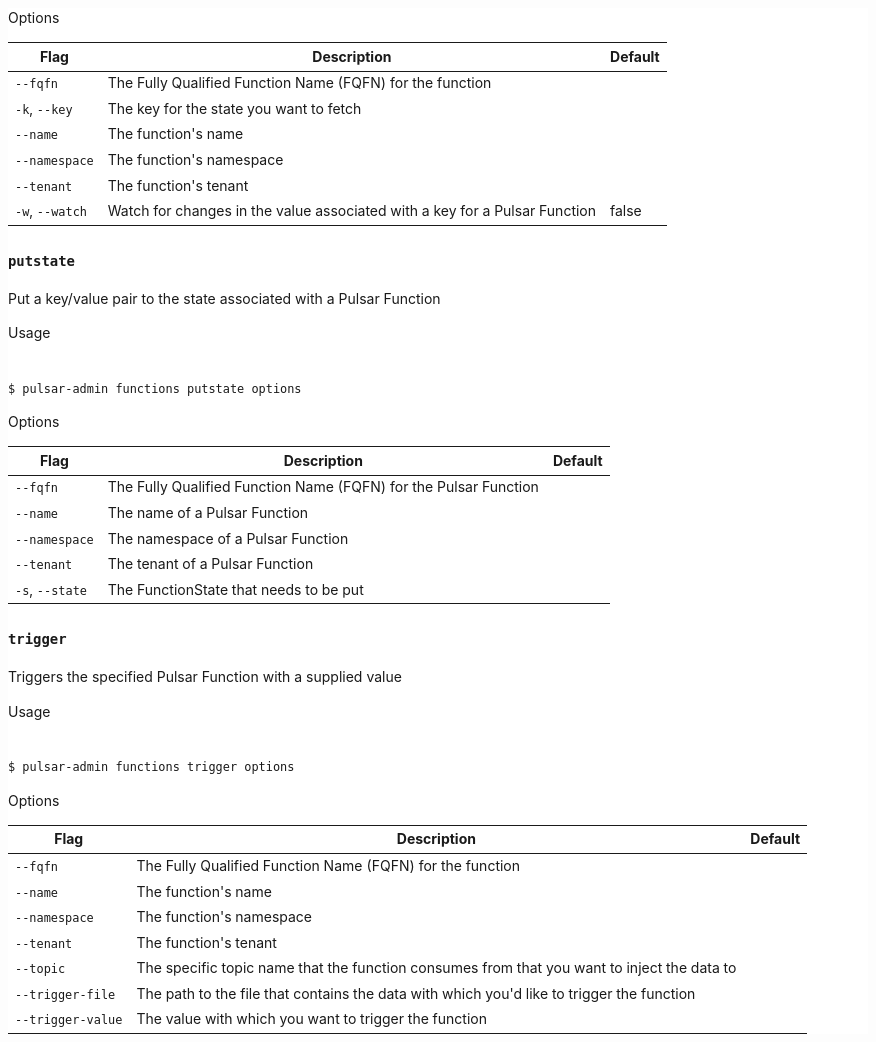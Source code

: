Options

|Flag|Description|Default|
|---|---|---|
|`--fqfn`|The Fully Qualified Function Name (FQFN) for the function||
|`-k`, `--key`|The key for the state you want to fetch||
|`--name`|The function's name||
|`--namespace`|The function's namespace||
|`--tenant`|The function's tenant||
|`-w`, `--watch`|Watch for changes in the value associated with a key for a Pulsar Function|false|

### `putstate`
Put a key/value pair to the state associated with a Pulsar Function

Usage

```bash

$ pulsar-admin functions putstate options

```

Options

|Flag|Description|Default|
|---|---|---|
|`--fqfn`|The Fully Qualified Function Name (FQFN) for the Pulsar Function||
|`--name`|The name of a Pulsar Function||
|`--namespace`|The namespace of a Pulsar Function||
|`--tenant`|The tenant of a Pulsar Function||
|`-s`, `--state`|The FunctionState that needs to be put||

### `trigger`
Triggers the specified Pulsar Function with a supplied value

Usage

```bash

$ pulsar-admin functions trigger options

```

Options

|Flag|Description|Default|
|---|---|---|
|`--fqfn`|The Fully Qualified Function Name (FQFN) for the function||
|`--name`|The function's name||
|`--namespace`|The function's namespace||
|`--tenant`|The function's tenant||
|`--topic`|The specific topic name that the function consumes from that you want to inject the data to||
|`--trigger-file`|The path to the file that contains the data with which you'd like to trigger the function||
|`--trigger-value`|The value with which you want to trigger the function||
